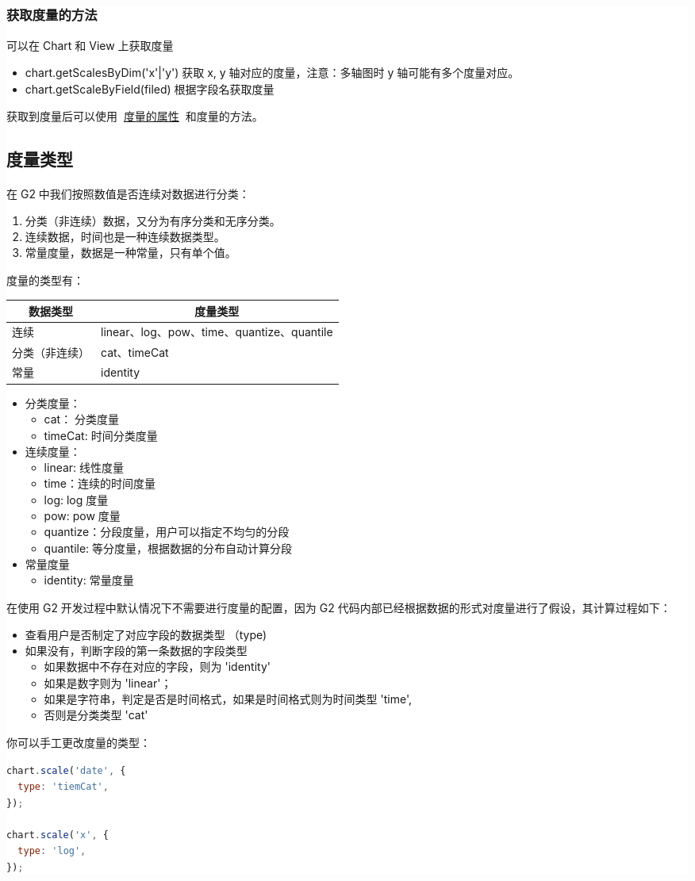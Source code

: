 ### 获取度量的方法

可以在 Chart 和 View 上获取度量

- chart.getScalesByDim('x'|'y') 获取 x, y 轴对应的度量，注意：多轴图时 y 轴可能有多个度量对应。
- chart.getScaleByField(filed) 根据字段名获取度量

获取到度量后可以使用  [度量的属性](#度量的配置项)  和度量的方法。

## 度量类型

在 G2 中我们按照数值是否连续对数据进行分类：

1. 分类（非连续）数据，又分为有序分类和无序分类。
1. 连续数据，时间也是一种连续数据类型。
1. 常量度量，数据是一种常量，只有单个值。

度量的类型有：

| 数据类型       | 度量类型                                   |
| -------------- | ------------------------------------------ |
| 连续           | linear、log、pow、time、quantize、quantile |
| 分类（非连续） | cat、timeCat                               |
| 常量           | identity                                   |

- 分类度量：
  - cat： 分类度量
  - timeCat: 时间分类度量
- 连续度量：
  - linear: 线性度量
  - time：连续的时间度量
  - log: log 度量
  - pow: pow 度量
  - quantize：分段度量，用户可以指定不均匀的分段
  - quantile: 等分度量，根据数据的分布自动计算分段
- 常量度量
  - identity: 常量度量

在使用 G2 开发过程中默认情况下不需要进行度量的配置，因为 G2 代码内部已经根据数据的形式对度量进行了假设，其计算过程如下：

- 查看用户是否制定了对应字段的数据类型 （type)
- 如果没有，判断字段的第一条数据的字段类型
  - 如果数据中不存在对应的字段，则为 'identity'
  - 如果是数字则为 'linear'；
  - 如果是字符串，判定是否是时间格式，如果是时间格式则为时间类型 'time',
  - 否则是分类类型 'cat'

你可以手工更改度量的类型：

```javascript
chart.scale('date', {
  type: 'tiemCat',
});

chart.scale('x', {
  type: 'log',
});
```
